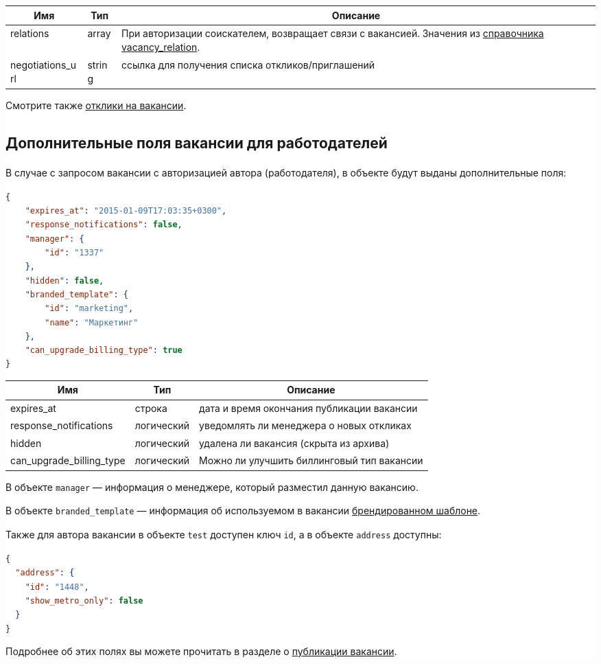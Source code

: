 Имя | Тип | Описание
---- | --- | --------
relations | array | При авторизации соискателем, возвращает связи с вакансией. Значения из [справочника vacancy_relation](dictionaries.md).
negotiations_url | string | ссылка для получения списка откликов/приглашений

Смотрите также [отклики на вакансии](negotiations.md#post_negotiation).


<a name="author"></a>
## Дополнительные поля вакансии для работодателей

В случае с запросом вакансии с авторизацией автора (работодателя), в объекте
будут выданы дополнительные поля:

```json
{
    "expires_at": "2015-01-09T17:03:35+0300",
    "response_notifications": false,
    "manager": {
        "id": "1337"
    },
    "hidden": false,
    "branded_template": {
        "id": "marketing",
        "name": "Маркетинг"
    },
    "can_upgrade_billing_type": true
}
```

Имя | Тип | Описание
---- | --- | --------
expires_at | строка | дата и время окончания публикации вакансии
response_notifications | логический | уведомлять ли менеджера о новых откликах
hidden | логический | удалена ли вакансия (скрыта из архива)
can_upgrade_billing_type | логический | Можно ли улучшить биллинговый тип вакансии

В объекте `manager` — информация о менеджере, который разместил данную вакансию.

В объекте `branded_template` — информация об используемом в вакансии
[брендированном шаблоне](employer_vacancy_branded_templates.md).

Также для автора вакансии в объекте `test` доступен ключ `id`, а в объекте
`address` доступны:

```json
{
  "address": {
    "id": "1448",
    "show_metro_only": false
  }
}
```

Подробнее об этих полях вы можете прочитать в разделе о
[публикации вакансии](#creation_fields).
